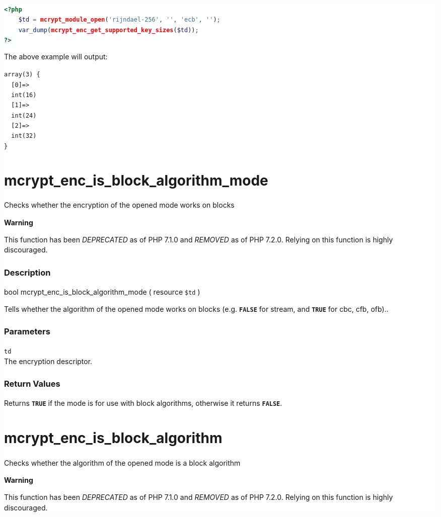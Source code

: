 ``` php
<?php
    $td = mcrypt_module_open('rijndael-256', '', 'ecb', '');
    var_dump(mcrypt_enc_get_supported_key_sizes($td));
?>
```

The above example will output:

    array(3) {
      [0]=>
      int(16)
      [1]=>
      int(24)
      [2]=>
      int(32)
    }

mcrypt\_enc\_is\_block\_algorithm\_mode
=======================================

Checks whether the encryption of the opened mode works on blocks

**Warning**

This function has been *DEPRECATED* as of PHP 7.1.0 and *REMOVED* as of
PHP 7.2.0. Relying on this function is highly discouraged.

### Description

<span class="type">bool</span> <span
class="methodname">mcrypt\_enc\_is\_block\_algorithm\_mode</span> (
<span class="methodparam"><span class="type">resource</span>
`$td`</span> )

Tells whether the algorithm of the opened mode works on blocks (e.g.
**`FALSE`** for stream, and **`TRUE`** for cbc, cfb, ofb)..

### Parameters

`td`  
The encryption descriptor.

### Return Values

Returns **`TRUE`** if the mode is for use with block algorithms,
otherwise it returns **`FALSE`**.

mcrypt\_enc\_is\_block\_algorithm
=================================

Checks whether the algorithm of the opened mode is a block algorithm

**Warning**

This function has been *DEPRECATED* as of PHP 7.1.0 and *REMOVED* as of
PHP 7.2.0. Relying on this function is highly discouraged.
